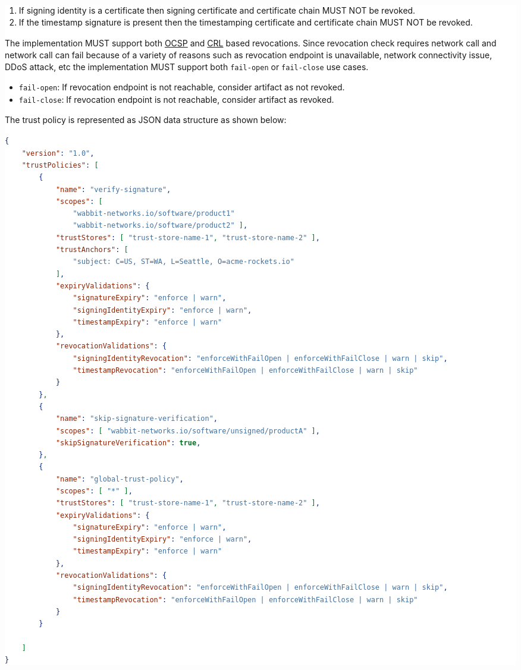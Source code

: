 1. If signing identity is a certificate then signing certificate and certificate chain MUST NOT be revoked.
1. If the timestamp signature is present then the timestamping certificate and certificate chain MUST NOT be revoked.

The implementation MUST support both [OCSP](https://datatracker.ietf.org/doc/html/rfc6960) and [CRL](https://datatracker.ietf.org/doc/html/rfc5280) based revocations.
Since revocation check requires network call and network call can fail because of a variety of reasons such as revocation endpoint is unavailable, network connectivity issue, DDoS attack, etc the implementation MUST support both `fail-open` or `fail-close` use cases.

- `fail-open`: If revocation endpoint is not reachable, consider artifact as not revoked.
- `fail-close`: If revocation endpoint is not reachable, consider artifact as revoked.

The trust policy is represented as JSON data structure as shown below:

```json
{
    "version": "1.0",
    "trustPolicies": [
        {
            "name": "verify-signature",
            "scopes": [
                "wabbit-networks.io/software/product1"
                "wabbit-networks.io/software/product2" ],
            "trustStores": [ "trust-store-name-1", "trust-store-name-2" ],
            "trustAnchors": [
                "subject: C=US, ST=WA, L=Seattle, O=acme-rockets.io"
            ],
            "expiryValidations": {
                "signatureExpiry": "enforce | warn",
                "signingIdentityExpiry": "enforce | warn",
                "timestampExpiry": "enforce | warn"
            },
            "revocationValidations": {
                "signingIdentityRevocation": "enforceWithFailOpen | enforceWithFailClose | warn | skip",
                "timestampRevocation": "enforceWithFailOpen | enforceWithFailClose | warn | skip"
            }
        },
        {
            "name": "skip-signature-verification",
            "scopes": [ "wabbit-networks.io/software/unsigned/productA" ],
            "skipSignatureVerification": true,
        },
        {
            "name": "global-trust-policy",
            "scopes": [ "*" ],
            "trustStores": [ "trust-store-name-1", "trust-store-name-2" ],
            "expiryValidations": {
                "signatureExpiry": "enforce | warn",
                "signingIdentityExpiry": "enforce | warn",
                "timestampExpiry": "enforce | warn"
            },
            "revocationValidations": {
                "signingIdentityRevocation": "enforceWithFailOpen | enforceWithFailClose | warn | skip",
                "timestampRevocation": "enforceWithFailOpen | enforceWithFailClose | warn | skip"
            }
        }

    ]
}
```
